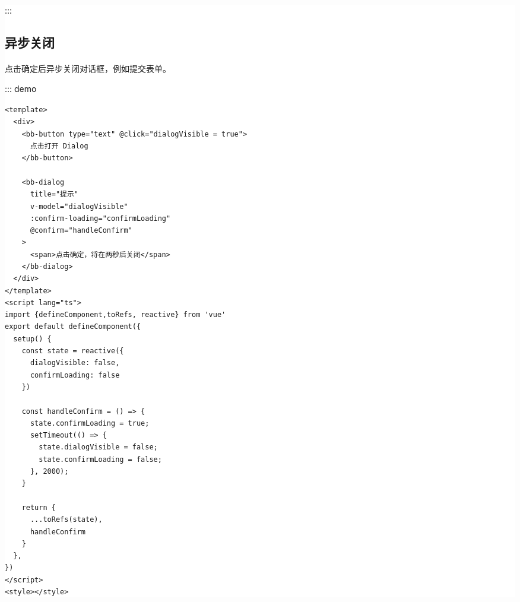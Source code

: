 :::
</ClientOnly>

## 异步关闭

点击确定后异步关闭对话框，例如提交表单。

<ClientOnly>

::: demo

```vue
<template>
  <div>
    <bb-button type="text" @click="dialogVisible = true">
      点击打开 Dialog
    </bb-button>

    <bb-dialog
      title="提示"
      v-model="dialogVisible"
      :confirm-loading="confirmLoading"
      @confirm="handleConfirm"
    >
      <span>点击确定，将在两秒后关闭</span>
    </bb-dialog>
  </div>
</template>
<script lang="ts">
import {defineComponent,toRefs, reactive} from 'vue'
export default defineComponent({
  setup() {
    const state = reactive({
      dialogVisible: false,
      confirmLoading: false
    })

    const handleConfirm = () => {
      state.confirmLoading = true;
      setTimeout(() => {
        state.dialogVisible = false;
        state.confirmLoading = false;
      }, 2000);
    }

    return {
      ...toRefs(state),
      handleConfirm
    }
  },
})
</script>
<style></style>
```
